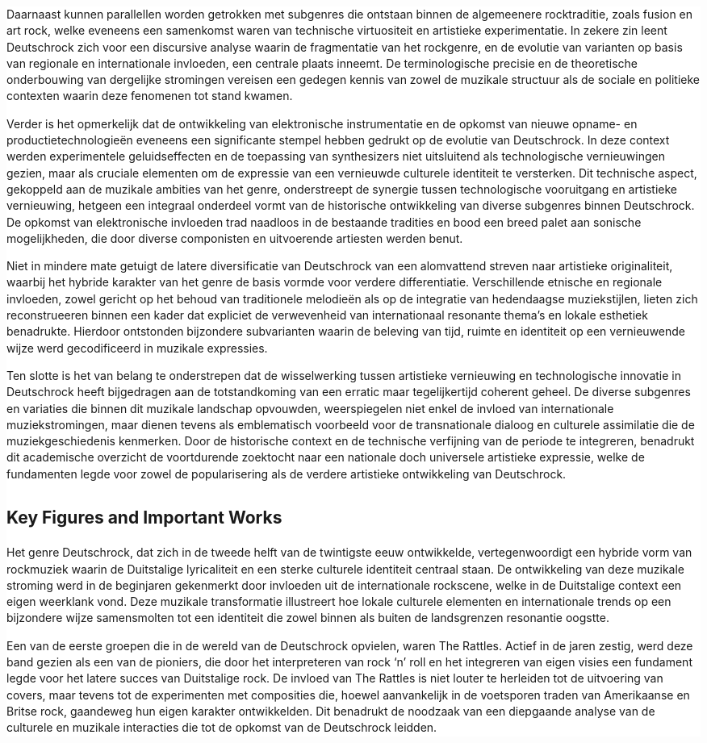 Daarnaast kunnen parallellen worden getrokken met subgenres die ontstaan binnen de algemeenere
rocktraditie, zoals fusion en art rock, welke eveneens een samenkomst waren van technische
virtuositeit en artistieke experimentatie. In zekere zin leent Deutschrock zich voor een discursive
analyse waarin de fragmentatie van het rockgenre, en de evolutie van varianten op basis van
regionale en internationale invloeden, een centrale plaats inneemt. De terminologische precisie en
de theoretische onderbouwing van dergelijke stromingen vereisen een gedegen kennis van zowel de
muzikale structuur als de sociale en politieke contexten waarin deze fenomenen tot stand kwamen.

Verder is het opmerkelijk dat de ontwikkeling van elektronische instrumentatie en de opkomst van
nieuwe opname- en productietechnologieën eveneens een significante stempel hebben gedrukt op de
evolutie van Deutschrock. In deze context werden experimentele geluidseffecten en de toepassing van
synthesizers niet uitsluitend als technologische vernieuwingen gezien, maar als cruciale elementen
om de expressie van een vernieuwde culturele identiteit te versterken. Dit technische aspect,
gekoppeld aan de muzikale ambities van het genre, onderstreept de synergie tussen technologische
vooruitgang en artistieke vernieuwing, hetgeen een integraal onderdeel vormt van de historische
ontwikkeling van diverse subgenres binnen Deutschrock. De opkomst van elektronische invloeden trad
naadloos in de bestaande tradities en bood een breed palet aan sonische mogelijkheden, die door
diverse componisten en uitvoerende artiesten werden benut.

Niet in mindere mate getuigt de latere diversificatie van Deutschrock van een alomvattend streven
naar artistieke originaliteit, waarbij het hybride karakter van het genre de basis vormde voor
verdere differentiatie. Verschillende etnische en regionale invloeden, zowel gericht op het behoud
van traditionele melodieën als op de integratie van hedendaagse muziekstijlen, lieten zich
reconstrueeren binnen een kader dat expliciet de verwevenheid van internationaal resonante thema’s
en lokale esthetiek benadrukte. Hierdoor ontstonden bijzondere subvarianten waarin de beleving van
tijd, ruimte en identiteit op een vernieuwende wijze werd gecodificeerd in muzikale expressies.

Ten slotte is het van belang te onderstrepen dat de wisselwerking tussen artistieke vernieuwing en
technologische innovatie in Deutschrock heeft bijgedragen aan de totstandkoming van een erratic maar
tegelijkertijd coherent geheel. De diverse subgenres en variaties die binnen dit muzikale landschap
opvouwden, weerspiegelen niet enkel de invloed van internationale muziekstromingen, maar dienen
tevens als emblematisch voorbeeld voor de transnationale dialoog en culturele assimilatie die de
muziekgeschiedenis kenmerken. Door de historische context en de technische verfijning van de periode
te integreren, benadrukt dit academische overzicht de voortdurende zoektocht naar een nationale doch
universele artistieke expressie, welke de fundamenten legde voor zowel de popularisering als de
verdere artistieke ontwikkeling van Deutschrock.

## Key Figures and Important Works

Het genre Deutschrock, dat zich in de tweede helft van de twintigste eeuw ontwikkelde,
vertegenwoordigt een hybride vorm van rockmuziek waarin de Duitstalige lyricaliteit en een sterke
culturele identiteit centraal staan. De ontwikkeling van deze muzikale stroming werd in de
beginjaren gekenmerkt door invloeden uit de internationale rockscene, welke in de Duitstalige
context een eigen weerklank vond. Deze muzikale transformatie illustreert hoe lokale culturele
elementen en internationale trends op een bijzondere wijze samensmolten tot een identiteit die zowel
binnen als buiten de landsgrenzen resonantie oogstte.

Een van de eerste groepen die in de wereld van de Deutschrock opvielen, waren The Rattles. Actief in
de jaren zestig, werd deze band gezien als een van de pioniers, die door het interpreteren van rock
‘n’ roll en het integreren van eigen visies een fundament legde voor het latere succes van
Duitstalige rock. De invloed van The Rattles is niet louter te herleiden tot de uitvoering van
covers, maar tevens tot de experimenten met composities die, hoewel aanvankelijk in de voetsporen
traden van Amerikaanse en Britse rock, gaandeweg hun eigen karakter ontwikkelden. Dit benadrukt de
noodzaak van een diepgaande analyse van de culturele en muzikale interacties die tot de opkomst van
de Deutschrock leidden.

